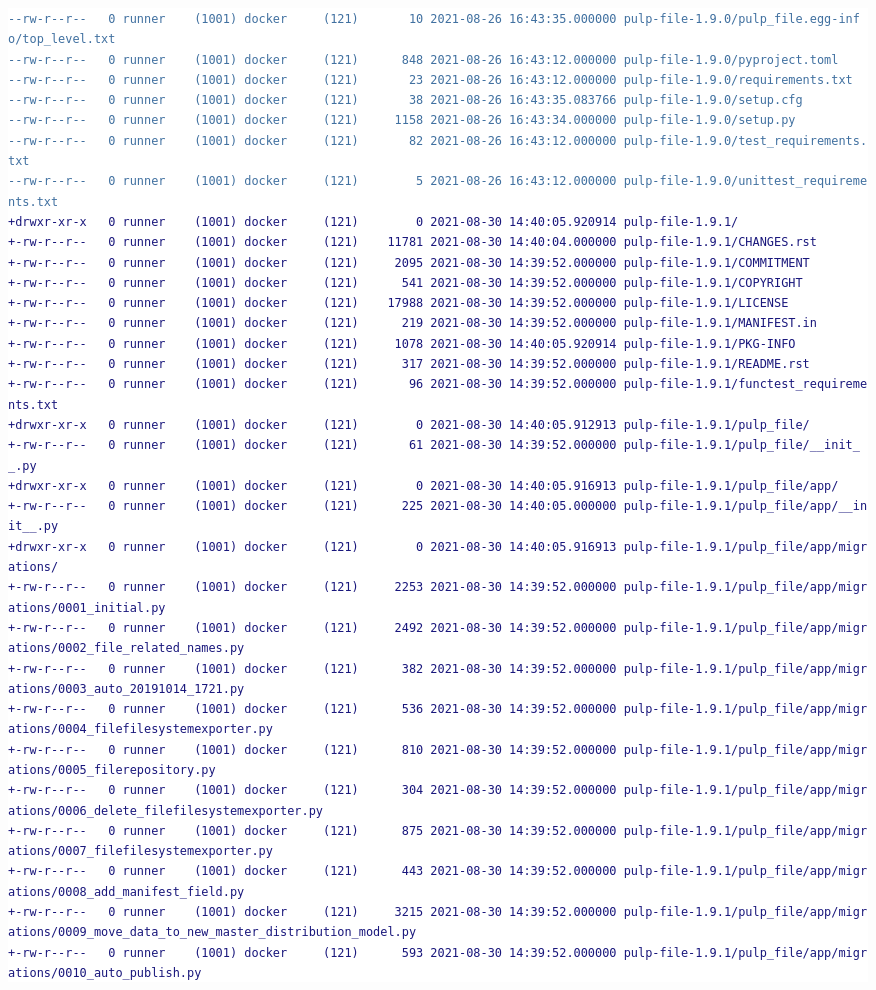 ```diff
--rw-r--r--   0 runner    (1001) docker     (121)       10 2021-08-26 16:43:35.000000 pulp-file-1.9.0/pulp_file.egg-info/top_level.txt
--rw-r--r--   0 runner    (1001) docker     (121)      848 2021-08-26 16:43:12.000000 pulp-file-1.9.0/pyproject.toml
--rw-r--r--   0 runner    (1001) docker     (121)       23 2021-08-26 16:43:12.000000 pulp-file-1.9.0/requirements.txt
--rw-r--r--   0 runner    (1001) docker     (121)       38 2021-08-26 16:43:35.083766 pulp-file-1.9.0/setup.cfg
--rw-r--r--   0 runner    (1001) docker     (121)     1158 2021-08-26 16:43:34.000000 pulp-file-1.9.0/setup.py
--rw-r--r--   0 runner    (1001) docker     (121)       82 2021-08-26 16:43:12.000000 pulp-file-1.9.0/test_requirements.txt
--rw-r--r--   0 runner    (1001) docker     (121)        5 2021-08-26 16:43:12.000000 pulp-file-1.9.0/unittest_requirements.txt
+drwxr-xr-x   0 runner    (1001) docker     (121)        0 2021-08-30 14:40:05.920914 pulp-file-1.9.1/
+-rw-r--r--   0 runner    (1001) docker     (121)    11781 2021-08-30 14:40:04.000000 pulp-file-1.9.1/CHANGES.rst
+-rw-r--r--   0 runner    (1001) docker     (121)     2095 2021-08-30 14:39:52.000000 pulp-file-1.9.1/COMMITMENT
+-rw-r--r--   0 runner    (1001) docker     (121)      541 2021-08-30 14:39:52.000000 pulp-file-1.9.1/COPYRIGHT
+-rw-r--r--   0 runner    (1001) docker     (121)    17988 2021-08-30 14:39:52.000000 pulp-file-1.9.1/LICENSE
+-rw-r--r--   0 runner    (1001) docker     (121)      219 2021-08-30 14:39:52.000000 pulp-file-1.9.1/MANIFEST.in
+-rw-r--r--   0 runner    (1001) docker     (121)     1078 2021-08-30 14:40:05.920914 pulp-file-1.9.1/PKG-INFO
+-rw-r--r--   0 runner    (1001) docker     (121)      317 2021-08-30 14:39:52.000000 pulp-file-1.9.1/README.rst
+-rw-r--r--   0 runner    (1001) docker     (121)       96 2021-08-30 14:39:52.000000 pulp-file-1.9.1/functest_requirements.txt
+drwxr-xr-x   0 runner    (1001) docker     (121)        0 2021-08-30 14:40:05.912913 pulp-file-1.9.1/pulp_file/
+-rw-r--r--   0 runner    (1001) docker     (121)       61 2021-08-30 14:39:52.000000 pulp-file-1.9.1/pulp_file/__init__.py
+drwxr-xr-x   0 runner    (1001) docker     (121)        0 2021-08-30 14:40:05.916913 pulp-file-1.9.1/pulp_file/app/
+-rw-r--r--   0 runner    (1001) docker     (121)      225 2021-08-30 14:40:05.000000 pulp-file-1.9.1/pulp_file/app/__init__.py
+drwxr-xr-x   0 runner    (1001) docker     (121)        0 2021-08-30 14:40:05.916913 pulp-file-1.9.1/pulp_file/app/migrations/
+-rw-r--r--   0 runner    (1001) docker     (121)     2253 2021-08-30 14:39:52.000000 pulp-file-1.9.1/pulp_file/app/migrations/0001_initial.py
+-rw-r--r--   0 runner    (1001) docker     (121)     2492 2021-08-30 14:39:52.000000 pulp-file-1.9.1/pulp_file/app/migrations/0002_file_related_names.py
+-rw-r--r--   0 runner    (1001) docker     (121)      382 2021-08-30 14:39:52.000000 pulp-file-1.9.1/pulp_file/app/migrations/0003_auto_20191014_1721.py
+-rw-r--r--   0 runner    (1001) docker     (121)      536 2021-08-30 14:39:52.000000 pulp-file-1.9.1/pulp_file/app/migrations/0004_filefilesystemexporter.py
+-rw-r--r--   0 runner    (1001) docker     (121)      810 2021-08-30 14:39:52.000000 pulp-file-1.9.1/pulp_file/app/migrations/0005_filerepository.py
+-rw-r--r--   0 runner    (1001) docker     (121)      304 2021-08-30 14:39:52.000000 pulp-file-1.9.1/pulp_file/app/migrations/0006_delete_filefilesystemexporter.py
+-rw-r--r--   0 runner    (1001) docker     (121)      875 2021-08-30 14:39:52.000000 pulp-file-1.9.1/pulp_file/app/migrations/0007_filefilesystemexporter.py
+-rw-r--r--   0 runner    (1001) docker     (121)      443 2021-08-30 14:39:52.000000 pulp-file-1.9.1/pulp_file/app/migrations/0008_add_manifest_field.py
+-rw-r--r--   0 runner    (1001) docker     (121)     3215 2021-08-30 14:39:52.000000 pulp-file-1.9.1/pulp_file/app/migrations/0009_move_data_to_new_master_distribution_model.py
+-rw-r--r--   0 runner    (1001) docker     (121)      593 2021-08-30 14:39:52.000000 pulp-file-1.9.1/pulp_file/app/migrations/0010_auto_publish.py
```
